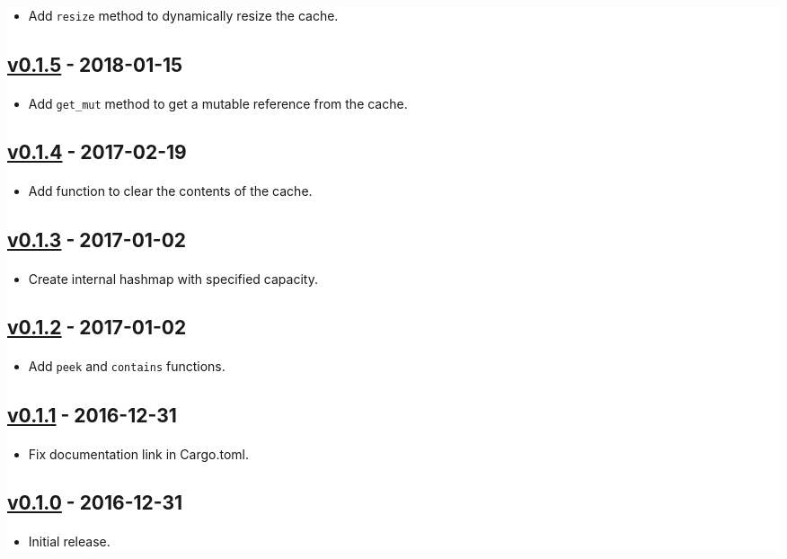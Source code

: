 - Add `resize` method to dynamically resize the cache.

## [v0.1.5](https://github.com/jeromefroe/lru-rs/tree/0.1.5) - 2018-01-15

- Add `get_mut` method to get a mutable reference from the cache.

## [v0.1.4](https://github.com/jeromefroe/lru-rs/tree/0.1.4) - 2017-02-19

- Add function to clear the contents of the cache.

## [v0.1.3](https://github.com/jeromefroe/lru-rs/tree/0.1.3) - 2017-01-02

- Create internal hashmap with specified capacity.

## [v0.1.2](https://github.com/jeromefroe/lru-rs/tree/0.1.2) - 2017-01-02

- Add `peek` and `contains` functions.

## [v0.1.1](https://github.com/jeromefroe/lru-rs/tree/0.1.1) - 2016-12-31

- Fix documentation link in Cargo.toml.

## [v0.1.0](https://github.com/jeromefroe/lru-rs/tree/0.1.0) - 2016-12-31

- Initial release.
